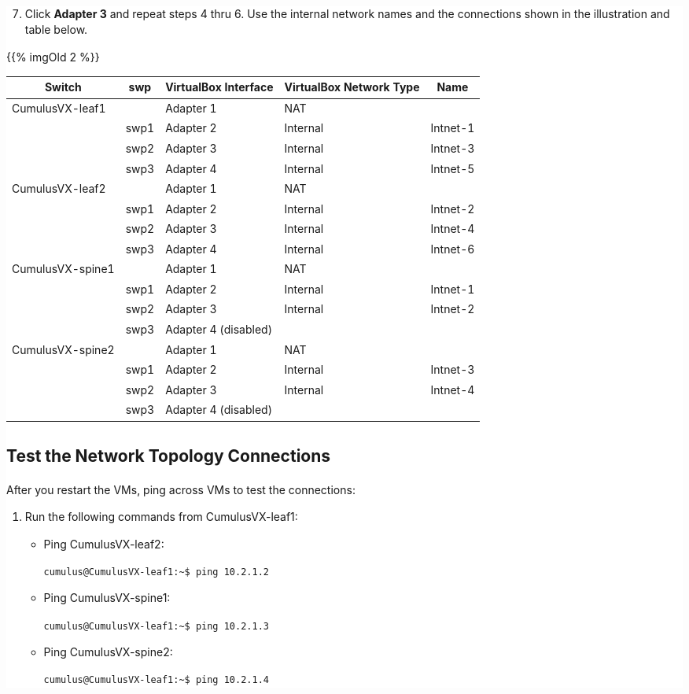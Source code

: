 7.  Click **Adapter 3** and repeat steps 4 thru 6. Use the internal
    network names and the connections shown in the illustration and
    table below.

{{% imgOld 2 %}}

| Switch           | swp  | VirtualBox Interface | VirtualBox Network Type | Name     |
| ---------------- | ---- | -------------------- | ----------------------- | -------- |
| CumulusVX-leaf1  |      | Adapter 1            | NAT                     |          |
|                  | swp1 | Adapter 2            | Internal                | Intnet-1 |
|                  | swp2 | Adapter 3            | Internal                | Intnet-3 |
|                  | swp3 | Adapter 4            | Internal                | Intnet-5 |
| CumulusVX-leaf2  |      | Adapter 1            | NAT                     |          |
|                  | swp1 | Adapter 2            | Internal                | Intnet-2 |
|                  | swp2 | Adapter 3            | Internal                | Intnet-4 |
|                  | swp3 | Adapter 4            | Internal                | Intnet-6 |
| CumulusVX-spine1 |      | Adapter 1            | NAT                     |          |
|                  | swp1 | Adapter 2            | Internal                | Intnet-1 |
|                  | swp2 | Adapter 3            | Internal                | Intnet-2 |
|                  | swp3 | Adapter 4 (disabled) |                         |          |
| CumulusVX-spine2 |      | Adapter 1            | NAT                     |          |
|                  | swp1 | Adapter 2            | Internal                | Intnet-3 |
|                  | swp2 | Adapter 3            | Internal                | Intnet-4 |
|                  | swp3 | Adapter 4 (disabled) |                         |          |

## Test the Network Topology Connections

After you restart the VMs, ping across VMs to test the connections:

1.  Run the following commands from CumulusVX-leaf1:

      - Ping CumulusVX-leaf2:

            cumulus@CumulusVX-leaf1:~$ ping 10.2.1.2

      - Ping CumulusVX-spine1:

            cumulus@CumulusVX-leaf1:~$ ping 10.2.1.3

      - Ping CumulusVX-spine2:

            cumulus@CumulusVX-leaf1:~$ ping 10.2.1.4

